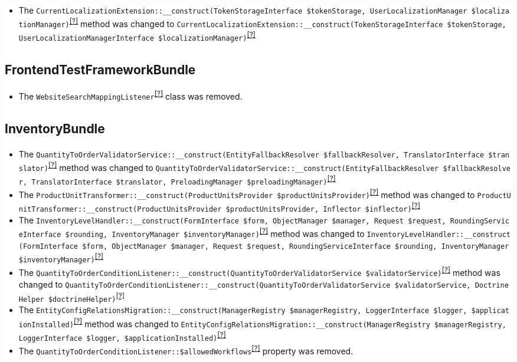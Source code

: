 * The `CurrentLocalizationExtension::__construct(TokenStorageInterface $tokenStorage, UserLocalizationManager $localizationManager)`<sup>[[?]](https://github.com/oroinc/orocommerce/tree/4.1.0/src/Oro/Bundle/FrontendLocalizationBundle/Extension/CurrentLocalizationExtension.php#L28 "Oro\Bundle\FrontendLocalizationBundle\Extension\CurrentLocalizationExtension")</sup> method was changed to `CurrentLocalizationExtension::__construct(TokenStorageInterface $tokenStorage, UserLocalizationManagerInterface $localizationManager)`<sup>[[?]](https://github.com/oroinc/orocommerce/tree/4.2.0/src/Oro/Bundle/FrontendLocalizationBundle/Extension/CurrentLocalizationExtension.php#L31 "Oro\Bundle\FrontendLocalizationBundle\Extension\CurrentLocalizationExtension")</sup>

FrontendTestFrameworkBundle
---------------------------
* The `WebsiteSearchMappingListener`<sup>[[?]](https://github.com/oroinc/orocommerce/tree/4.1.0/src/Oro/Bundle/FrontendTestFrameworkBundle/EventListener/WebsiteSearchMappingListener.php#L12 "Oro\Bundle\FrontendTestFrameworkBundle\EventListener\WebsiteSearchMappingListener")</sup> class was removed.

InventoryBundle
---------------
* The `QuantityToOrderValidatorService::__construct(EntityFallbackResolver $fallbackResolver, TranslatorInterface $translator)`<sup>[[?]](https://github.com/oroinc/orocommerce/tree/4.1.0/src/Oro/Bundle/InventoryBundle/Validator/QuantityToOrderValidatorService.php#L28 "Oro\Bundle\InventoryBundle\Validator\QuantityToOrderValidatorService")</sup> method was changed to `QuantityToOrderValidatorService::__construct(EntityFallbackResolver $fallbackResolver, TranslatorInterface $translator, PreloadingManager $preloadingManager)`<sup>[[?]](https://github.com/oroinc/orocommerce/tree/4.2.0/src/Oro/Bundle/InventoryBundle/Validator/QuantityToOrderValidatorService.php#L38 "Oro\Bundle\InventoryBundle\Validator\QuantityToOrderValidatorService")</sup>
* The `ProductUnitTransformer::__construct(ProductUnitsProvider $productUnitsProvider)`<sup>[[?]](https://github.com/oroinc/orocommerce/tree/4.1.0/src/Oro/Bundle/InventoryBundle/Model/Data/ProductUnitTransformer.php#L19 "Oro\Bundle\InventoryBundle\Model\Data\ProductUnitTransformer")</sup> method was changed to `ProductUnitTransformer::__construct(ProductUnitsProvider $productUnitsProvider, Inflector $inflector)`<sup>[[?]](https://github.com/oroinc/orocommerce/tree/4.2.0/src/Oro/Bundle/InventoryBundle/Model/Data/ProductUnitTransformer.php#L20 "Oro\Bundle\InventoryBundle\Model\Data\ProductUnitTransformer")</sup>
* The `InventoryLevelHandler::__construct(FormInterface $form, ObjectManager $manager, Request $request, RoundingServiceInterface $rounding, InventoryManager $inventoryManager)`<sup>[[?]](https://github.com/oroinc/orocommerce/tree/4.1.0/src/Oro/Bundle/InventoryBundle/Form/Handler/InventoryLevelHandler.php#L53 "Oro\Bundle\InventoryBundle\Form\Handler\InventoryLevelHandler")</sup> method was changed to `InventoryLevelHandler::__construct(FormInterface $form, ObjectManager $manager, Request $request, RoundingServiceInterface $rounding, InventoryManager $inventoryManager)`<sup>[[?]](https://github.com/oroinc/orocommerce/tree/4.2.0/src/Oro/Bundle/InventoryBundle/Form/Handler/InventoryLevelHandler.php#L53 "Oro\Bundle\InventoryBundle\Form\Handler\InventoryLevelHandler")</sup>
* The `QuantityToOrderConditionListener::__construct(QuantityToOrderValidatorService $validatorService)`<sup>[[?]](https://github.com/oroinc/orocommerce/tree/4.1.0/src/Oro/Bundle/InventoryBundle/EventListener/QuantityToOrderConditionListener.php#L40 "Oro\Bundle\InventoryBundle\EventListener\QuantityToOrderConditionListener")</sup> method was changed to `QuantityToOrderConditionListener::__construct(QuantityToOrderValidatorService $validatorService, DoctrineHelper $doctrineHelper)`<sup>[[?]](https://github.com/oroinc/orocommerce/tree/4.2.0/src/Oro/Bundle/InventoryBundle/EventListener/QuantityToOrderConditionListener.php#L49 "Oro\Bundle\InventoryBundle\EventListener\QuantityToOrderConditionListener")</sup>
* The `EntityConfigRelationsMigration::__construct(ManagerRegistry $managerRegistry, LoggerInterface $logger, $applicationInstalled)`<sup>[[?]](https://github.com/oroinc/orocommerce/tree/4.1.0/src/Oro/Bundle/InventoryBundle/CacheWarmer/EntityConfigRelationsMigration.php#L41 "Oro\Bundle\InventoryBundle\CacheWarmer\EntityConfigRelationsMigration")</sup> method was changed to `EntityConfigRelationsMigration::__construct(ManagerRegistry $managerRegistry, LoggerInterface $logger, $applicationInstalled)`<sup>[[?]](https://github.com/oroinc/orocommerce/tree/4.2.0/src/Oro/Bundle/InventoryBundle/CacheWarmer/EntityConfigRelationsMigration.php#L45 "Oro\Bundle\InventoryBundle\CacheWarmer\EntityConfigRelationsMigration")</sup>
* The `QuantityToOrderConditionListener::$allowedWorkflows`<sup>[[?]](https://github.com/oroinc/orocommerce/tree/4.1.0/src/Oro/Bundle/InventoryBundle/EventListener/QuantityToOrderConditionListener.php#L26 "Oro\Bundle\InventoryBundle\EventListener\QuantityToOrderConditionListener::$allowedWorkflows")</sup> property was removed.
